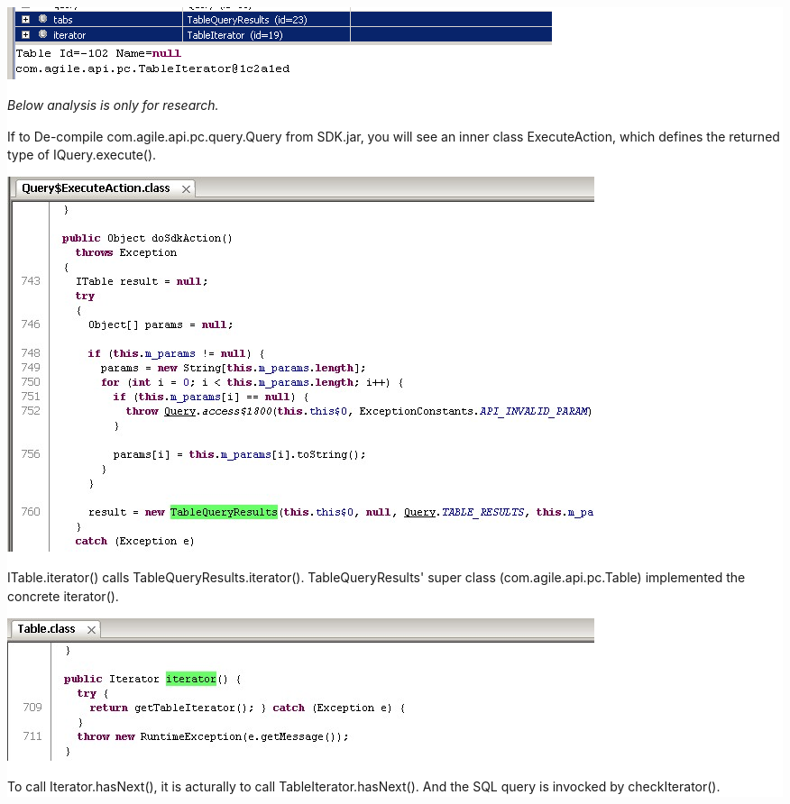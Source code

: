 ![](/assets/res/troubleshooting-agileplm-iqueryapi-1.png)

_Below analysis is only for research._

If to De-compile com.agile.api.pc.query.Query from SDK.jar, you will see an inner class ExecuteAction, which defines the returned type of IQuery.execute().

![](/assets/res/troubleshooting-agileplm-iqueryapi-2.png)

ITable.iterator() calls TableQueryResults.iterator(). TableQueryResults' super class (com.agile.api.pc.Table) implemented the concrete iterator().

![](/assets/res/troubleshooting-agileplm-iqueryapi-3.png)

To call Iterator.hasNext(), it is acturally to call TableIterator.hasNext(). And the SQL query is invocked by checkIterator().
